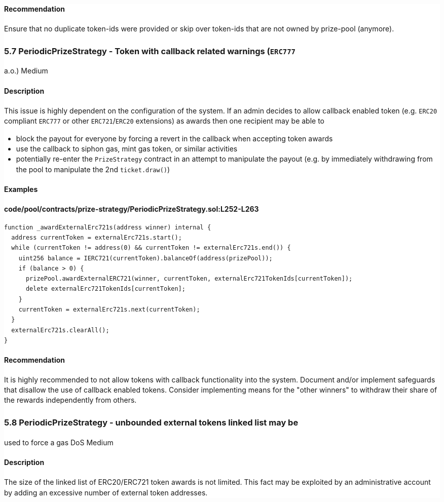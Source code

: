 
#### Recommendation

Ensure that no duplicate token-ids were provided or skip over token-ids that
are not owned by prize-pool (anymore).

### 5.7 PeriodicPrizeStrategy - Token with callback related warnings (`ERC777`
a.o.) Medium

#### Description

This issue is highly dependent on the configuration of the system. If an admin
decides to allow callback enabled token (e.g. `ERC20` compliant `ERC777` or
other `ERC721`/`ERC20` extensions) as awards then one recipient may be able to

  * block the payout for everyone by forcing a revert in the callback when accepting token awards
  * use the callback to siphon gas, mint gas token, or similar activities
  * potentially re-enter the `PrizeStrategy` contract in an attempt to manipulate the payout (e.g. by immediately withdrawing from the pool to manipulate the 2nd `ticket.draw()`)

#### Examples

**code/pool/contracts/prize-strategy/PeriodicPrizeStrategy.sol:L252-L263**

    
    
    function _awardExternalErc721s(address winner) internal {
      address currentToken = externalErc721s.start();
      while (currentToken != address(0) && currentToken != externalErc721s.end()) {
        uint256 balance = IERC721(currentToken).balanceOf(address(prizePool));
        if (balance > 0) {
          prizePool.awardExternalERC721(winner, currentToken, externalErc721TokenIds[currentToken]);
          delete externalErc721TokenIds[currentToken];
        }
        currentToken = externalErc721s.next(currentToken);
      }
      externalErc721s.clearAll();
    }
    

#### Recommendation

It is highly recommended to not allow tokens with callback functionality into
the system. Document and/or implement safeguards that disallow the use of
callback enabled tokens. Consider implementing means for the "other winners"
to withdraw their share of the rewards independently from others.

### 5.8 PeriodicPrizeStrategy - unbounded external tokens linked list may be
used to force a gas DoS Medium

#### Description

The size of the linked list of ERC20/ERC721 token awards is not limited. This
fact may be exploited by an administrative account by adding an excessive
number of external token addresses.
